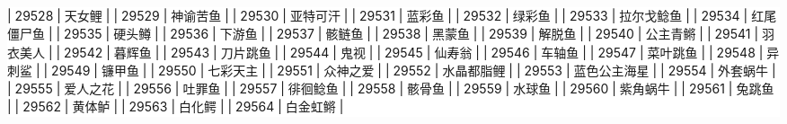 | 29528 | 天女鲤 |
| 29529 | 神谕苦鱼 |
| 29530 | 亚特可汗 |
| 29531 | 蓝彩鱼 |
| 29532 | 绿彩鱼 |
| 29533 | 拉尔戈鲶鱼 |
| 29534 | 红尾僵尸鱼 |
| 29535 | 硬头鳟 |
| 29536 | 下游鱼 |
| 29537 | 骸鲢鱼 |
| 29538 | 黑蒙鱼 |
| 29539 | 解脱鱼 |
| 29540 | 公主青鳉 |
| 29541 | 羽衣美人 |
| 29542 | 暮辉鱼 |
| 29543 | 刀片跳鱼 |
| 29544 | 鬼视 |
| 29545 | 仙寿翁 |
| 29546 | 车轴鱼 |
| 29547 | 菜叶跳鱼 |
| 29548 | 异刺鲨 |
| 29549 | 镰甲鱼 |
| 29550 | 七彩天主 |
| 29551 | 众神之爱 |
| 29552 | 水晶都脂鲤 |
| 29553 | 蓝色公主海星 |
| 29554 | 外套蜗牛 |
| 29555 | 爱人之花 |
| 29556 | 吐罪鱼 |
| 29557 | 徘徊鲶鱼 |
| 29558 | 骸骨鱼 |
| 29559 | 水球鱼 |
| 29560 | 紫角蜗牛 |
| 29561 | 兔跳鱼 |
| 29562 | 黄体鲈 |
| 29563 | 白化鳄 |
| 29564 | 白金虹鳉 |